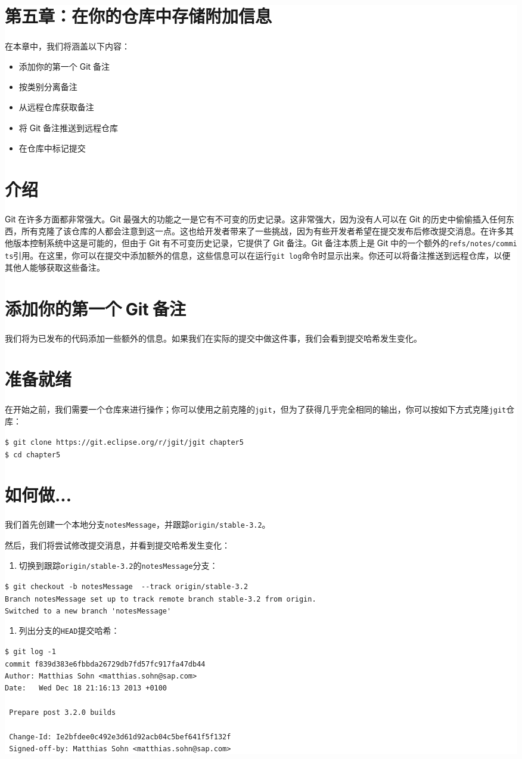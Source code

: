 # 第五章：在你的仓库中存储附加信息

在本章中，我们将涵盖以下内容：

+   添加你的第一个 Git 备注

+   按类别分离备注

+   从远程仓库获取备注

+   将 Git 备注推送到远程仓库

+   在仓库中标记提交

# 介绍

Git 在许多方面都非常强大。Git 最强大的功能之一是它有不可变的历史记录。这非常强大，因为没有人可以在 Git 的历史中偷偷插入任何东西，所有克隆了该仓库的人都会注意到这一点。这也给开发者带来了一些挑战，因为有些开发者希望在提交发布后修改提交消息。在许多其他版本控制系统中这是可能的，但由于 Git 有不可变历史记录，它提供了 Git 备注。Git 备注本质上是 Git 中的一个额外的`refs/notes/commits`引用。在这里，你可以在提交中添加额外的信息，这些信息可以在运行`git log`命令时显示出来。你还可以将备注推送到远程仓库，以便其他人能够获取这些备注。

# 添加你的第一个 Git 备注

我们将为已发布的代码添加一些额外的信息。如果我们在实际的提交中做这件事，我们会看到提交哈希发生变化。

# 准备就绪

在开始之前，我们需要一个仓库来进行操作；你可以使用之前克隆的`jgit`，但为了获得几乎完全相同的输出，你可以按如下方式克隆`jgit`仓库：

```
$ git clone https://git.eclipse.org/r/jgit/jgit chapter5
$ cd chapter5  
```

# 如何做...

我们首先创建一个本地分支`notesMessage`，并跟踪`origin/stable-3.2`。

然后，我们将尝试修改提交消息，并看到提交哈希发生变化：

1.  切换到跟踪`origin/stable-3.2`的`notesMessage`分支：

```
$ git checkout -b notesMessage  --track origin/stable-3.2
Branch notesMessage set up to track remote branch stable-3.2 from origin.
Switched to a new branch 'notesMessage'
```

1.  列出分支的`HEAD`提交哈希：

```
$ git log -1
commit f839d383e6fbbda26729db7fd57fc917fa47db44
Author: Matthias Sohn <matthias.sohn@sap.com>
Date:   Wed Dec 18 21:16:13 2013 +0100

 Prepare post 3.2.0 builds

 Change-Id: Ie2bfdee0c492e3d61d92acb04c5bef641f5f132f
 Signed-off-by: Matthias Sohn <matthias.sohn@sap.com>
```
